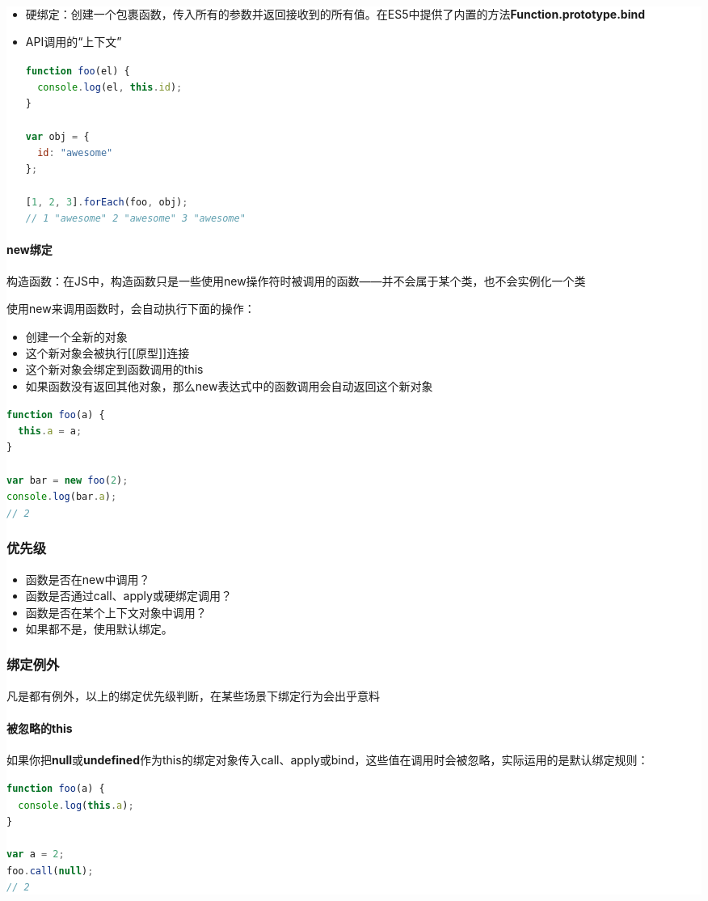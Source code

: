 - 硬绑定：创建一个包裹函数，传入所有的参数并返回接收到的所有值。在ES5中提供了内置的方法**Function.prototype.bind**

- API调用的“上下文”

  ```js
  function foo(el) {
    console.log(el, this.id);
  }
  
  var obj = {
    id: "awesome"
  };
  
  [1, 2, 3].forEach(foo, obj);
  // 1 "awesome" 2 "awesome" 3 "awesome"
  ```

#### new绑定

构造函数：在JS中，构造函数只是一些使用new操作符时被调用的函数——并不会属于某个类，也不会实例化一个类

使用new来调用函数时，会自动执行下面的操作：

- 创建一个全新的对象
- 这个新对象会被执行[[原型]]连接
- 这个新对象会绑定到函数调用的this
- 如果函数没有返回其他对象，那么new表达式中的函数调用会自动返回这个新对象

```js
function foo(a) {
  this.a = a;
}

var bar = new foo(2);
console.log(bar.a);
// 2
```

### 优先级

- 函数是否在new中调用？
- 函数是否通过call、apply或硬绑定调用？
- 函数是否在某个上下文对象中调用？
- 如果都不是，使用默认绑定。

### 绑定例外

凡是都有例外，以上的绑定优先级判断，在某些场景下绑定行为会出乎意料

#### 被忽略的this

如果你把**null**或**undefined**作为this的绑定对象传入call、apply或bind，这些值在调用时会被忽略，实际运用的是默认绑定规则：

```js
function foo(a) {
  console.log(this.a);
}

var a = 2;
foo.call(null);
// 2
```


  [prefix + "bar"]: "hello",
  [prefix + "baz"]: "world"